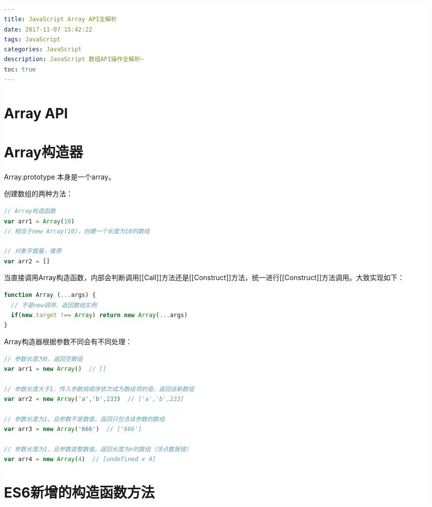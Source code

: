```yaml
---
title: JavaScript Array API全解析
date: 2017-11-07 15:42:22
tags: JavaScript
categories: JavaScript
description: JavaScript 数组API操作全解析~
toc: true
---
```



# Array API

# Array构造器

Array.prototype 本身是一个array。

创建数组的两种方法：
```javascript
// Array构造函数
var arr1 = Array(10)
// 相当于new Array(10)，创建一个长度为10的数组

// 对象字面量，推荐
var arr2 = []
```

当直接调用Array构造函数，内部会判断调用[[Call]]方法还是[[Construct]]方法，统一进行[[Construct]]方法调用。大致实现如下：
```javascript
function Array (...args) {
  // 不是new调用，返回数组实例
  if(new.target !== Array) return new Array(...args)
}
```

Array构造器根据参数不同会有不同处理：
```javascript
// 参数长度为0，返回空数组
var arr1 = new Array()  // []

// 参数长度大于1，传入参数按顺序依次成为数组项的值，返回该新数组
var arr2 = new Array('a','b',233)  // ['a','b',233]

// 参数长度为1，且参数不是数值，返回只包含该参数的数组
var arr3 = new Array('666')  // ['666']

// 参数长度为1，且参数是整数值，返回长度为n的数组（浮点数报错）
var arr4 = new Array(4)  // [undefined x 4]
```


# ES6新增的构造函数方法
